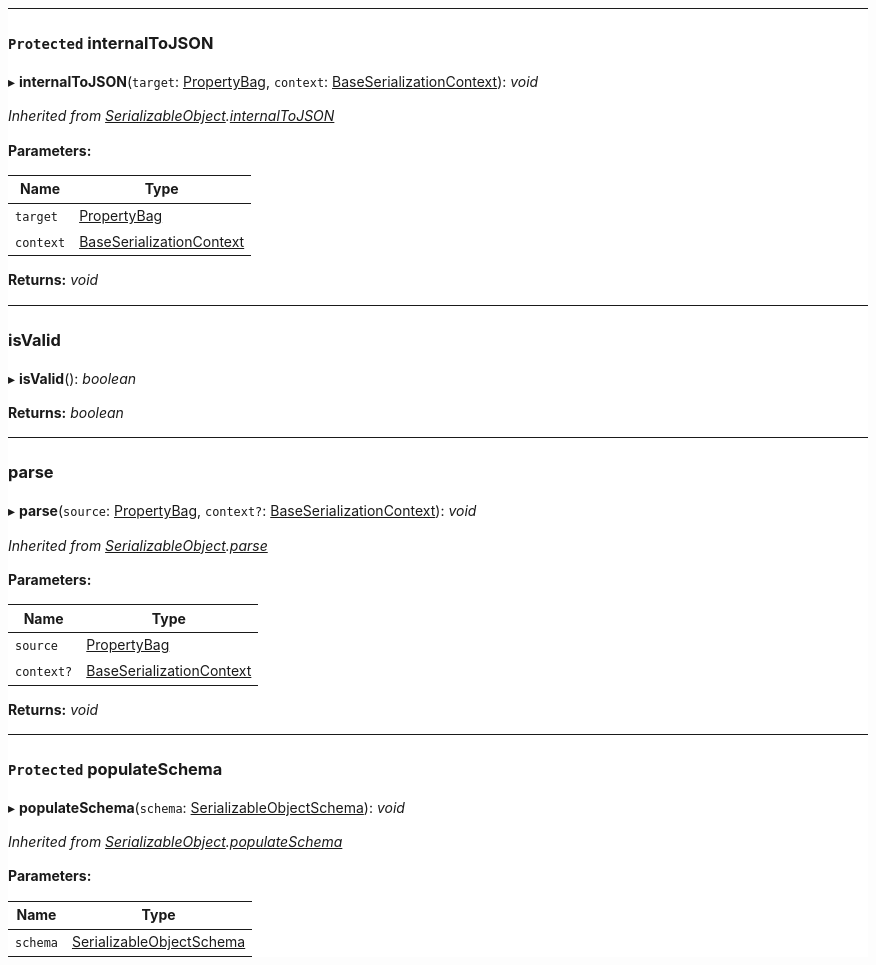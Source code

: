 ___

### `Protected` internalToJSON

▸ **internalToJSON**(`target`: [PropertyBag](../README.md#propertybag), `context`: [BaseSerializationContext](baseserializationcontext.md)): *void*

*Inherited from [SerializableObject](serializableobject.md).[internalToJSON](serializableobject.md#protected-internaltojson)*

**Parameters:**

Name | Type |
------ | ------ |
`target` | [PropertyBag](../README.md#propertybag) |
`context` | [BaseSerializationContext](baseserializationcontext.md) |

**Returns:** *void*

___

###  isValid

▸ **isValid**(): *boolean*

**Returns:** *boolean*

___

###  parse

▸ **parse**(`source`: [PropertyBag](../README.md#propertybag), `context?`: [BaseSerializationContext](baseserializationcontext.md)): *void*

*Inherited from [SerializableObject](serializableobject.md).[parse](serializableobject.md#parse)*

**Parameters:**

Name | Type |
------ | ------ |
`source` | [PropertyBag](../README.md#propertybag) |
`context?` | [BaseSerializationContext](baseserializationcontext.md) |

**Returns:** *void*

___

### `Protected` populateSchema

▸ **populateSchema**(`schema`: [SerializableObjectSchema](serializableobjectschema.md)): *void*

*Inherited from [SerializableObject](serializableobject.md).[populateSchema](serializableobject.md#protected-populateschema)*

**Parameters:**

Name | Type |
------ | ------ |
`schema` | [SerializableObjectSchema](serializableobjectschema.md) |
